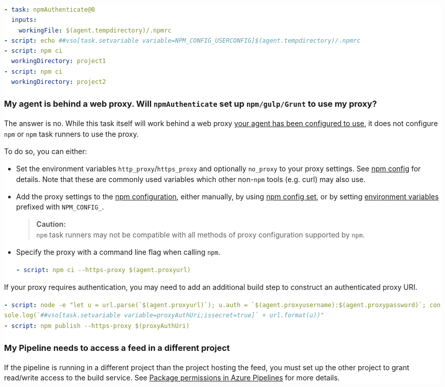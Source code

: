 ```YAML
- task: npmAuthenticate@0
  inputs:
    workingFile: $(agent.tempdirectory)/.npmrc
- script: echo ##vso[task.setvariable variable=NPM_CONFIG_USERCONFIG]$(agent.tempdirectory)/.npmrc
- script: npm ci
  workingDirectory: project1
- script: npm ci
  workingDirectory: project2
```

### My agent is behind a web proxy. Will `npmAuthenticate` set up `npm/gulp/Grunt` to use my proxy?

The answer is no. While this task itself will work behind a web proxy [your agent has been configured to use](/azure/devops/pipelines/agents/proxy), it does not configure `npm` or `npm` task runners to use the proxy.

To do so, you can either:

* Set the environment variables `http_proxy`/`https_proxy` and optionally `no_proxy` to your proxy settings. See [npm config](https://docs.npmjs.com/misc/config#https-proxy) for details. Note that these are commonly used variables which other non-`npm` tools (e.g. curl) may also use.

* Add the proxy settings to the [npm configuration](https://docs.npmjs.com/misc/config), either manually, by using [npm config set](https://docs.npmjs.com/cli/config#set), or by setting [environment variables](https://docs.npmjs.com/misc/config#environment-variables) prefixed with `NPM_CONFIG_`.
  >**Caution:**  
  >`npm` task runners may not be compatible with all methods of proxy configuration supported by `npm`.

* Specify the proxy with a command line flag when calling `npm`.
  ```YAML
  - script: npm ci --https-proxy $(agent.proxyurl)
  ```

If your proxy requires authentication, you may need to add an additional build step to construct an authenticated proxy URI.

```YAML
- script: node -e "let u = url.parse(`$(agent.proxyurl)`); u.auth = `$(agent.proxyusername):$(agent.proxypassword)`; console.log(`##vso[task.setvariable variable=proxyAuthUri;issecret=true]` + url.format(u))"
- script: npm publish --https-proxy $(proxyAuthUri)
```

### My Pipeline needs to access a feed in a different project

If the pipeline is running in a different project than the project hosting the feed, you must set up the other project to grant read/write access to the build service. See [Package permissions in Azure Pipelines](/azure/devops/artifacts/feeds/feed-permissions#pipelines-permissions) for more details.



